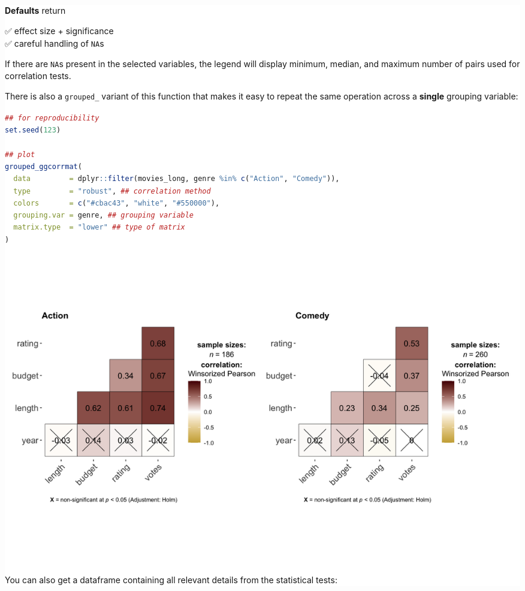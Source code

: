 **Defaults** return<br>

✅ effect size + significance<br> ✅ careful handling of `NA`s

If there are `NA`s present in the selected variables, the legend will
display minimum, median, and maximum number of pairs used for
correlation tests.

There is also a `grouped_` variant of this function that makes it easy
to repeat the same operation across a **single** grouping variable:

``` r
## for reproducibility
set.seed(123)

## plot
grouped_ggcorrmat(
  data         = dplyr::filter(movies_long, genre %in% c("Action", "Comedy")),
  type         = "robust", ## correlation method
  colors       = c("#cbac43", "white", "#550000"),
  grouping.var = genre, ## grouping variable
  matrix.type  = "lower" ## type of matrix
)
```

<img src="man/figures/README-ggcorrmat2-1.png" width="100%" />

You can also get a dataframe containing all relevant details from the
statistical tests:
